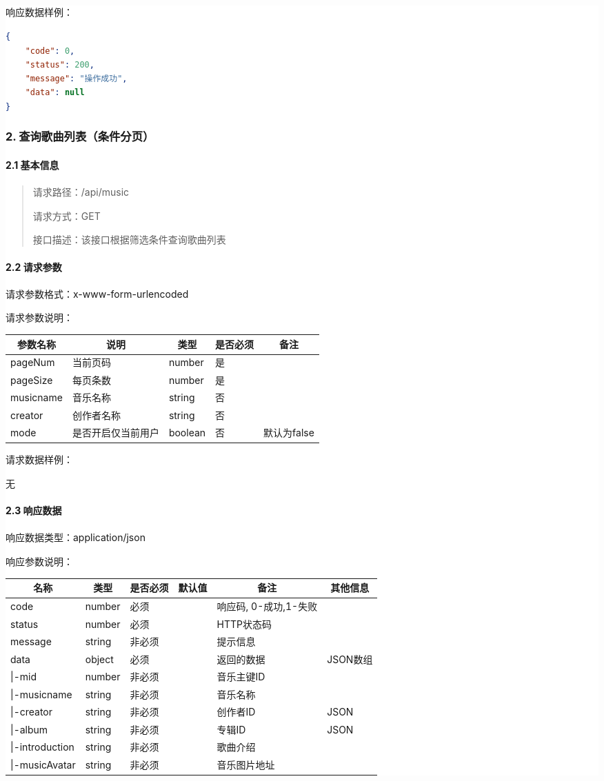 响应数据样例：

```json
{
    "code": 0,
    "status": 200,
    "message": "操作成功",
    "data": null
}
```

### 2. 查询歌曲列表（条件分页）

#### 2.1 基本信息

> 请求路径：/api/music
>
> 请求方式：GET
>
> 接口描述：该接口根据筛选条件查询歌曲列表

#### 2.2 请求参数

请求参数格式：x-www-form-urlencoded

请求参数说明：

| 参数名称  | 说明               | 类型    | 是否必须 | 备注        |
| --------- | ------------------ | ------- | -------- | ----------- |
| pageNum   | 当前页码           | number  | 是       |             |
| pageSize  | 每页条数           | number  | 是       |             |
| musicname | 音乐名称           | string  | 否       |             |
| creator   | 创作者名称         | string  | 否       |             |
| mode      | 是否开启仅当前用户 | boolean | 否       | 默认为false |

请求数据样例：

无

#### 2.3 响应数据

响应数据类型：application/json

响应参数说明：

| 名称             | 类型      | 是否必须 | 默认值 | 备注                  | 其他信息 |
| ---------------- | --------- | -------- | ------ | --------------------- | -------- |
| code             | number    | 必须     |        | 响应码, 0-成功,1-失败 |          |
| status           | number    | 必须     |        | HTTP状态码            |          |
| message          | string    | 非必须   |        | 提示信息              |          |
| data             | object    | 必须     |        | 返回的数据            | JSON数组 |
| \|-mid           | number    | 非必须   |        | 音乐主键ID            |          |
| \|-musicname     | string    | 非必须   |        | 音乐名称              |          |
| \|-creator       | string    | 非必须   |        | 创作者ID              | JSON     |
| \|-album         | string    | 非必须   |        | 专辑ID                | JSON     |
| \|-introduction  | string    | 非必须   |        | 歌曲介绍              |          |
| \|-musicAvatar   | string    | 非必须   |        | 音乐图片地址          |          |